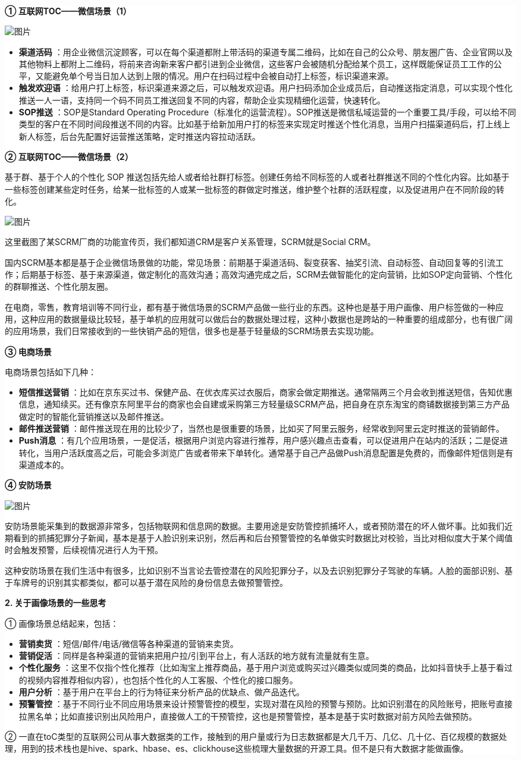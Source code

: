 **① 互联网TOC——微信场景（1）**

![图片](640-20220725162411-iwqelzd)

* **渠道活码** ：用企业微信沉淀顾客，可以在每个渠道都附上带活码的渠道专属二维码，比如在自己的公众号、朋友圈广告、企业官网以及其他物料上都附上二维码，将前来咨询新来客户都引进到企业微信，这些客户会被随机分配给某个员工，这样既能保证员工工作的公平，又能避免单个号当日加人达到上限的情况。用户在扫码过程中会被自动打上标签，标识渠道来源。
* **触发欢迎语** ：给用户打上标签，标识渠道来源之后，可以触发欢迎语。用户扫码添加企业成员后，自动推送指定消息，可以实现个性化推送一人一语，支持同一个码不同员工推送回复不同的内容，帮助企业实现精细化运营，快速转化。
* **SOP推送** ：SOP是Standard Operating Procedure（标准化的运营流程）。SOP推送是微信私域运营的一个重要工具/手段，可以给不同类型的客户在不同时间段推送不同的内容。比如基于给新加用户打的标签来实现定时推送个性化消息，当用户扫描渠道码后，打上线上新人标签，后台先配置好运营推送策略，定时推送内容拉动活跃。

**② 互联网TOC——微信场景（2）**

基于群、基于个人的个性化 SOP 推送包括先给人或者给社群打标签。创建任务给不同标签的人或者社群推送不同的个性化内容。比如基于一些标签创建某些定时任务，给某一批标签的人或某一批标签的群做定时推送，维护整个社群的活跃程度，以及促进用户在不同阶段的转化。

![图片](640-20220725162411-ie63qsx)

这里截图了某SCRM厂商的功能宣传页，我们都知道CRM是客户关系管理，SCRM就是Social CRM。

国内SCRM基本都是基于企业微信场景做的功能，常见场景：前期基于渠道活码、裂变获客、抽奖引流、自动标签、自动回复等的引流工作；后期基于标签、基于来源渠道，做定制化的高效沟通；高效沟通完成之后，SCRM去做智能化的定向营销，比如SOP定向营销、个性化的群聊推送、个性化朋友圈。

在电商，零售，教育培训等不同行业，都有基于微信场景的SCRM产品做一些行业的东西。这种也是基于用户画像、用户标签做的一种应用，这种应用的数据量级比较轻，基于单机的应用就可以做后台的数据处理过程，这种小数据也是跨站的一种重要的组成部分，也有很广阔的应用场景，我们日常接收到的一些快销产品的短信，很多也是基于轻量级的SCRM场景去实现功能。

**③ 电商场景**

电商场景包括如下几种：

* **短信推送营销** ：比如在京东买过书、保健产品、在优衣库买过衣服后，商家会做定期推送。通常隔两三个月会收到推送短信，告知优惠信息，通知续买。还有像京东阿里平台的商家也会自建或采购第三方轻量级SCRM产品，把自身在京东淘宝的商铺数据接到第三方产品做定时的智能化营销推送以及邮件推送。
* **邮件推送营销** ：邮件推送现在用的比较少了，当然也是很重要的场景，比如买了阿里云服务，经常收到阿里云定时推送的营销邮件。
* **Push消息** ：有几个应用场景，一是促活，根据用户浏览内容进行推荐，用户感兴趣点击查看，可以促进用户在站内的活跃；二是促进转化，当用户活跃度高之后，可能会多浏览广告或者带来下单转化。通常基于自己产品做Push消息配置是免费的，而像邮件短信则是有渠道成本的。

**④ 安防场景**

![图片](640-20220725162411-eqzke1z)

安防场景能采集到的数据源非常多，包括物联网和信息网的数据。主要用途是安防管控抓捕坏人，或者预防潜在的坏人做坏事。比如我们近期看到的抓捕犯罪分子新闻，基本是基于人脸识别来识别，然后再和后台预警管控的名单做实时数据比对校验，当比对相似度大于某个阈值时会触发预警，后续视情况进行人为干预。

这种安防场景在我们生活中有很多，比如识别不当言论去管控潜在的风险犯罪分子，以及去识别犯罪分子驾驶的车辆。人脸的面部识别、基于车牌号的识别其实都类似，都可以基于潜在风险的身份信息去做预警管控。

**2. 关于画像场景的一些思考**

① 画像场景总结起来，包括：

* **营销卖货** ：短信/邮件/电话/微信等各种渠道的营销来卖货。
* **营销促活** ：同样是各种渠道的营销来把用户拉/引到平台上，有人活跃的地方就有流量就有生意。
* **个性化服务** ：这里不仅指个性化推荐（比如淘宝上推荐商品，基于用户浏览或购买过兴趣类似或同类的商品，比如抖音快手上基于看过的视频内容推荐相似内容），也包括个性化的人工客服、个性化的接口服务。
* **用户分析** ：基于用户在平台上的行为特征来分析产品的优缺点、做产品迭代。
* **预警管控** ：基于不同行业不同应用场景来设计预警管控的模型，实现对潜在风险的预警与预防。比如识别潜在的风险账号，把账号直接拉黑名单；比如直接识别出风险用户，直接做人工的干预管控，这也是预警管控，基本是基于实时数据对前方风险去做预防。

② 一直在toC类型的互联网公司从事大数据类的工作，接触到的用户量或行为日志数据都是大几千万、几亿、几十亿、百亿规模的数据处理，用到的技术栈也是hive、spark、hbase、es、clickhouse这些梳理大量数据的开源工具。但不是只有大数据才能做画像。

